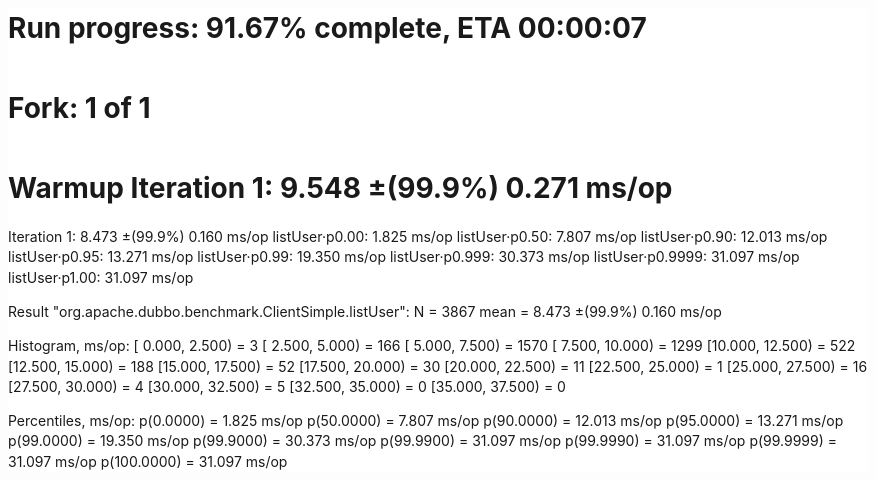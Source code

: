 # Run progress: 91.67% complete, ETA 00:00:07
# Fork: 1 of 1
# Warmup Iteration   1: 9.548 ±(99.9%) 0.271 ms/op
Iteration   1: 8.473 ±(99.9%) 0.160 ms/op
                 listUser·p0.00:   1.825 ms/op
                 listUser·p0.50:   7.807 ms/op
                 listUser·p0.90:   12.013 ms/op
                 listUser·p0.95:   13.271 ms/op
                 listUser·p0.99:   19.350 ms/op
                 listUser·p0.999:  30.373 ms/op
                 listUser·p0.9999: 31.097 ms/op
                 listUser·p1.00:   31.097 ms/op



Result "org.apache.dubbo.benchmark.ClientSimple.listUser":
  N = 3867
  mean =      8.473 ±(99.9%) 0.160 ms/op

  Histogram, ms/op:
    [ 0.000,  2.500) = 3 
    [ 2.500,  5.000) = 166 
    [ 5.000,  7.500) = 1570 
    [ 7.500, 10.000) = 1299 
    [10.000, 12.500) = 522 
    [12.500, 15.000) = 188 
    [15.000, 17.500) = 52 
    [17.500, 20.000) = 30 
    [20.000, 22.500) = 11 
    [22.500, 25.000) = 1 
    [25.000, 27.500) = 16 
    [27.500, 30.000) = 4 
    [30.000, 32.500) = 5 
    [32.500, 35.000) = 0 
    [35.000, 37.500) = 0 

  Percentiles, ms/op:
      p(0.0000) =      1.825 ms/op
     p(50.0000) =      7.807 ms/op
     p(90.0000) =     12.013 ms/op
     p(95.0000) =     13.271 ms/op
     p(99.0000) =     19.350 ms/op
     p(99.9000) =     30.373 ms/op
     p(99.9900) =     31.097 ms/op
     p(99.9990) =     31.097 ms/op
     p(99.9999) =     31.097 ms/op
    p(100.0000) =     31.097 ms/op

